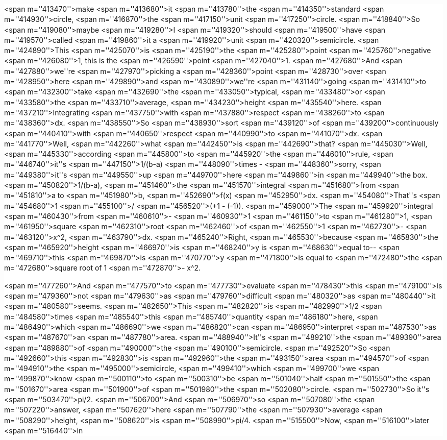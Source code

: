   <span m=''413470''>make</span> <span m=''413680''>it</span> <span m=''413780''>the</span>
  <span m=''414350''>standard</span> <span m=''414930''>circle,</span> <span m=''416870''>the</span>
  <span m=''417150''>unit</span> <span m=''417250''>circle.</span> <span m=''418840''>So</span>
  <span m=''419080''>maybe</span> <span m=''419280''>I</span> <span m=''419320''>should</span>
  <span m=''419500''>have</span> <span m=''419570''>called</span> <span m=''419860''>it
  a</span> <span m=''419920''>unit</span> <span m=''420320''>semicircle.</span> <span
  m=''424890''>This</span> <span m=''425070''>is</span> <span m=''425190''>the</span>
  <span m=''425280''>point</span> <span m=''425760''>negative</span> <span m=''426080''>1,
  this is the</span> <span m=''426590''>point</span> <span m=''427040''>1.</span>
  <span m=''427680''>And</span> <span m=''427880''>we''re</span> <span m=''427970''>picking
  a</span> <span m=''428360''>point</span> <span m=''428730''>over</span> <span m=''428950''>here</span>
  <span m=''429890''>and</span> <span m=''430890''>we''re</span> <span m=''431140''>going</span>
  <span m=''431410''>to</span> <span m=''432300''>take</span> <span m=''432690''>the</span>
  <span m=''433050''>typical,</span> <span m=''433480''>or</span> <span m=''433580''>the</span>
  <span m=''433710''>average,</span> <span m=''434230''>height</span> <span m=''435540''>here.</span>
  <span m=''437210''>Integrating</span> <span m=''437750''>with</span> <span m=''437880''>respect</span>
  <span m=''438260''>to</span> <span m=''438360''>dx.</span> <span m=''438550''>So</span>
  <span m=''438930''>sort</span> <span m=''439120''>of</span> <span m=''439200''>continuously</span>
  <span m=''440410''>with</span> <span m=''440650''>respect</span> <span m=''440990''>to</span>
  <span m=''441070''>dx.</span> <span m=''441770''>Well,</span> <span m=''442260''>what</span>
  <span m=''442450''>is</span> <span m=''442690''>that?</span> <span m=''445030''>Well,</span>
  <span m=''445330''>according</span> <span m=''445800''>to</span> <span m=''445920''>the</span>
  <span m=''446010''>rule,</span> <span m=''446740''>it''s</span> <span m=''447150''>1/(b-a)</span>
  <span m=''448090''>times -</span> <span m=''448360''>sorry,</span> <span m=''449380''>it''s</span>
  <span m=''449550''>up</span> <span m=''449700''>here</span> <span m=''449860''>in</span>
  <span m=''449940''>the box.</span> <span m=''450820''>1/(b-a),</span> <span m=''451460''>the</span>
  <span m=''451570''>integral</span> <span m=''451680''>from</span> <span m=''451810''>a
  to</span> <span m=''451980''>b,</span> <span m=''452690''>f(x)</span> <span m=''452950''>dx.</span>
  <span m=''454080''>That''s</span> <span m=''454680''>1</span> <span m=''455100''>/</span>
  <span m=''456520''>(+1 - (-1)).</span> <span m=''459000''>The</span> <span m=''459920''>integral</span>
  <span m=''460430''>from</span> <span m=''460610''>-</span> <span m=''460930''>1</span>
  <span m=''461150''>to</span> <span m=''461280''>1,</span> <span m=''461950''>square</span>
  <span m=''462310''>root</span> <span m=''462460''>of</span> <span m=''462550''>1</span>
  <span m=''462730''>-</span> <span m=''463120''>x^2,</span> <span m=''463790''>dx.</span>
  <span m=''465240''>Right,</span> <span m=''465530''>because</span> <span m=''465830''>the</span>
  <span m=''465920''>height</span> <span m=''466970''>is</span> <span m=''468240''>y
  is</span> <span m=''468630''>equal to--</span> <span m=''469710''>this</span> <span
  m=''469870''>is</span> <span m=''470770''>y</span> <span m=''471800''>is equal to</span>
  <span m=''472480''>the</span> <span m=''472680''>square root of 1</span> <span m=''472870''>-
  x^2.</span> </p><p><span m=''477260''>And</span> <span m=''477570''>to</span> <span
  m=''477730''>evaluate</span> <span m=''478430''>this</span> <span m=''479100''>is</span>
  <span m=''479360''>not</span> <span m=''479630''>as</span> <span m=''479760''>difficult</span>
  <span m=''480320''>as</span> <span m=''480440''>it</span> <span m=''480580''>seems.</span>
  <span m=''482650''>This</span> <span m=''482820''>is</span> <span m=''482990''>1/2</span>
  <span m=''484580''>times</span> <span m=''485540''>this</span> <span m=''485740''>quantity</span>
  <span m=''486180''>here,</span> <span m=''486490''>which</span> <span m=''486690''>we</span>
  <span m=''486820''>can</span> <span m=''486950''>interpret</span> <span m=''487530''>as</span>
  <span m=''487670''>an</span> <span m=''487780''>area.</span> <span m=''488940''>It''s</span>
  <span m=''489210''>the</span> <span m=''489390''>area</span> <span m=''489880''>of</span>
  <span m=''490000''>the</span> <span m=''490100''>semicircle.</span> <span m=''492520''>So</span>
  <span m=''492660''>this</span> <span m=''492830''>is</span> <span m=''492960''>the</span>
  <span m=''493150''>area</span> <span m=''494570''>of</span> <span m=''494910''>the</span>
  <span m=''495000''>semicircle,</span> <span m=''499410''>which</span> <span m=''499700''>we</span>
  <span m=''499870''>know</span> <span m=''500110''>to</span> <span m=''500310''>be</span>
  <span m=''501040''>half</span> <span m=''501550''>the</span> <span m=''501670''>area</span>
  <span m=''501900''>of</span> <span m=''501980''>the</span> <span m=''502080''>circle.</span>
  <span m=''502730''>So it''s</span> <span m=''503470''>pi/2.</span> <span m=''506700''>And</span>
  <span m=''506970''>so</span> <span m=''507080''>the</span> <span m=''507220''>answer,</span>
  <span m=''507620''>here</span> <span m=''507790''>the</span> <span m=''507930''>average</span>
  <span m=''508290''>height,</span> <span m=''508620''>is</span> <span m=''508990''>pi/4.</span>
  <span m=''515500''>Now,</span> <span m=''516100''>later</span> <span m=''516440''>in</span>